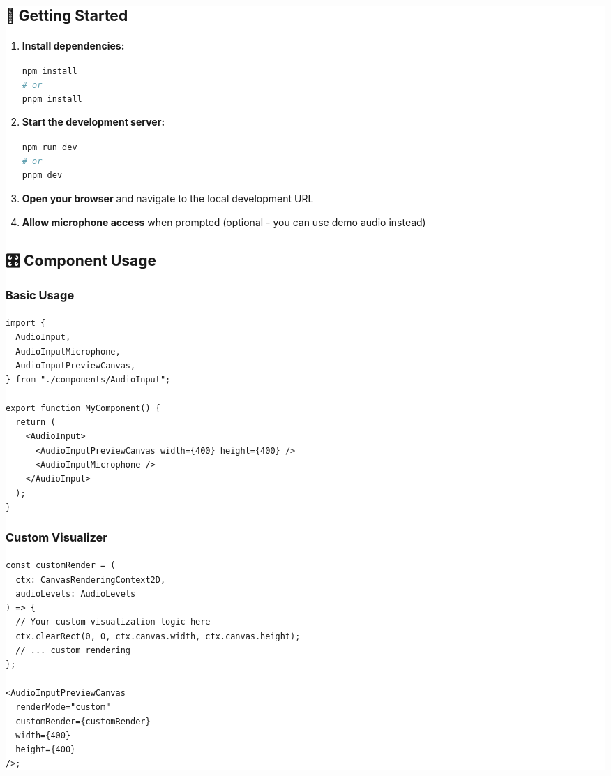 ## 🚀 Getting Started

1. **Install dependencies:**

   ```bash
   npm install
   # or
   pnpm install
   ```

2. **Start the development server:**

   ```bash
   npm run dev
   # or
   pnpm dev
   ```

3. **Open your browser** and navigate to the local development URL

4. **Allow microphone access** when prompted (optional - you can use demo audio instead)

## 🎛️ Component Usage

### Basic Usage

```tsx
import {
  AudioInput,
  AudioInputMicrophone,
  AudioInputPreviewCanvas,
} from "./components/AudioInput";

export function MyComponent() {
  return (
    <AudioInput>
      <AudioInputPreviewCanvas width={400} height={400} />
      <AudioInputMicrophone />
    </AudioInput>
  );
}
```

### Custom Visualizer

```tsx
const customRender = (
  ctx: CanvasRenderingContext2D,
  audioLevels: AudioLevels
) => {
  // Your custom visualization logic here
  ctx.clearRect(0, 0, ctx.canvas.width, ctx.canvas.height);
  // ... custom rendering
};

<AudioInputPreviewCanvas
  renderMode="custom"
  customRender={customRender}
  width={400}
  height={400}
/>;
```
